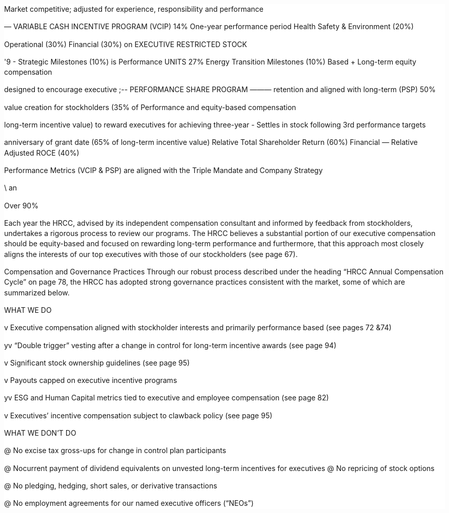 Market competitive; adjusted for experience, responsibility and performance

— VARIABLE CASH INCENTIVE PROGRAM (VCIP) 14% One-year performance period Health Safety & Environment (20%)

Operational (30%) Financial (30%) on EXECUTIVE RESTRICTED STOCK

'9 - Strategic Milestones (10%) is Performance UNITS 27% Energy Transition Milestones (10%) Based + Long-term equity compensation

designed to encourage executive ;-- PERFORMANCE SHARE PROGRAM ——— retention and aligned with long-term (PSP) 50%

value creation for stockholders (35% of Performance and equity-based compensation

long-term incentive value) to reward executives for achieving three-year - Settles in stock following 3rd performance targets

anniversary of grant date (65% of long-term incentive value) Relative Total Shareholder Return (60%) Financial — Relative Adjusted ROCE (40%)

Performance Metrics (VCIP & PSP) are aligned with the Triple Mandate and Company Strategy

\ an

Over 90%

Each year the HRCC, advised by its independent compensation consultant and informed by feedback from stockholders, undertakes a rigorous process to review our programs. The HRCC believes a substantial portion of our executive compensation should be equity-based and focused on rewarding long-term performance and furthermore, that this approach most closely aligns the interests of our top executives with those of our stockholders (see page 67).

Compensation and Governance Practices Through our robust process described under the heading “HRCC Annual Compensation Cycle” on page 78, the HRCC has adopted strong governance practices consistent with the market, some of which are summarized below.

WHAT WE DO

v Executive compensation aligned with stockholder interests and primarily performance based (see pages 72 &74)

yv “Double trigger” vesting after a change in control for long-term incentive awards (see page 94)

v Significant stock ownership guidelines (see page 95)

v Payouts capped on executive incentive programs

yv ESG and Human Capital metrics tied to executive and employee compensation (see page 82)

v Executives’ incentive compensation subject to clawback policy (see page 95)

WHAT WE DON’T DO

@ No excise tax gross-ups for change in control plan participants

@ Nocurrent payment of dividend equivalents on unvested long-term incentives for executives @ No repricing of stock options

@ No pledging, hedging, short sales, or derivative transactions

@ No employment agreements for our named executive officers (“NEOs”)
